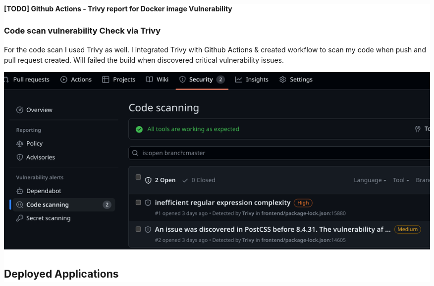 #### [TODO] Github Actions - Trivy report for Docker image Vulnerability

### Code scan vulnerability Check via Trivy
For the code scan I used Trivy as well.
I integrated Trivy with Github Actions & created workflow to scan my code when push and pull request created.
Will failed the build when discovered critical vulnerability issues.

![architecture_diagram](images/Trivy-GitHub-Code-Scan.png)

## Deployed Applications